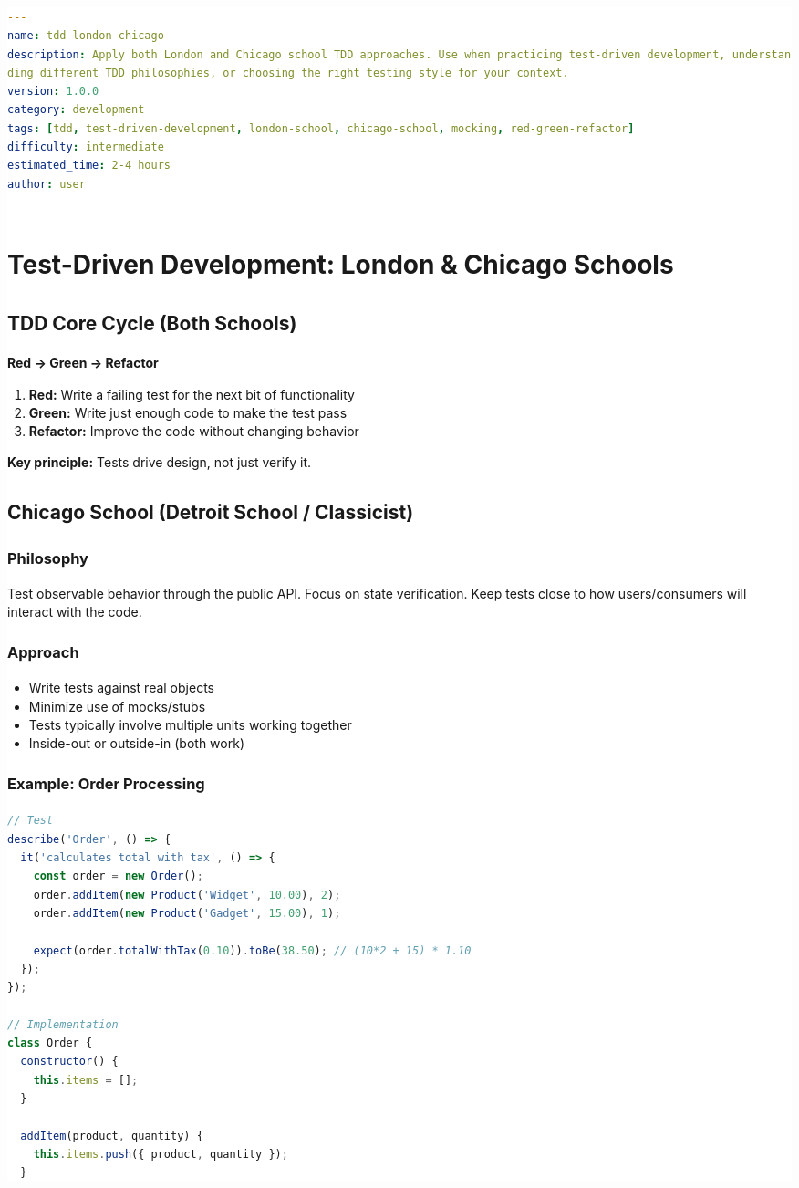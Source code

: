 ```yaml
---
name: tdd-london-chicago
description: Apply both London and Chicago school TDD approaches. Use when practicing test-driven development, understanding different TDD philosophies, or choosing the right testing style for your context.
version: 1.0.0
category: development
tags: [tdd, test-driven-development, london-school, chicago-school, mocking, red-green-refactor]
difficulty: intermediate
estimated_time: 2-4 hours
author: user
---
```


# Test-Driven Development: London & Chicago Schools

## TDD Core Cycle (Both Schools)

**Red → Green → Refactor**

1. **Red:** Write a failing test for the next bit of functionality
2. **Green:** Write just enough code to make the test pass
3. **Refactor:** Improve the code without changing behavior

**Key principle:** Tests drive design, not just verify it.

## Chicago School (Detroit School / Classicist)

### Philosophy
Test observable behavior through the public API. Focus on state verification. Keep tests close to how users/consumers will interact with the code.

### Approach
- Write tests against real objects
- Minimize use of mocks/stubs  
- Tests typically involve multiple units working together
- Inside-out or outside-in (both work)

### Example: Order Processing

```javascript
// Test
describe('Order', () => {
  it('calculates total with tax', () => {
    const order = new Order();
    order.addItem(new Product('Widget', 10.00), 2);
    order.addItem(new Product('Gadget', 15.00), 1);
    
    expect(order.totalWithTax(0.10)).toBe(38.50); // (10*2 + 15) * 1.10
  });
});

// Implementation
class Order {
  constructor() {
    this.items = [];
  }
  
  addItem(product, quantity) {
    this.items.push({ product, quantity });
  }
```
